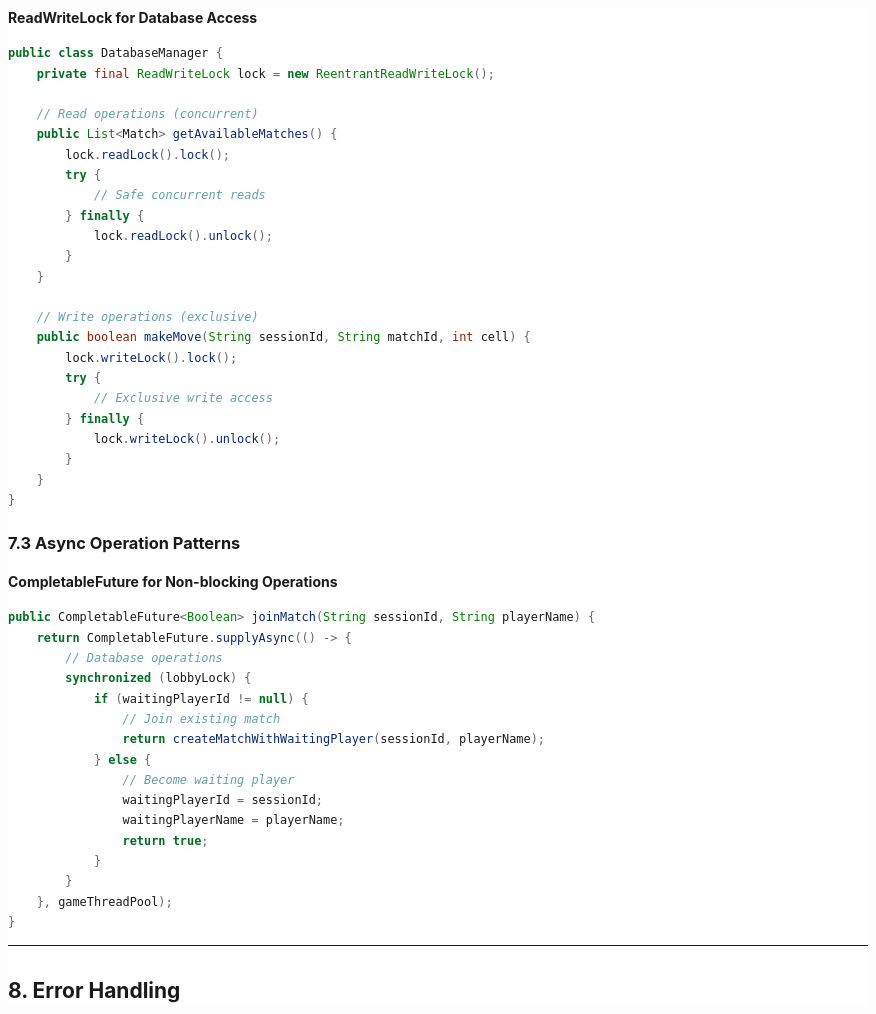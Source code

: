 **ReadWriteLock for Database Access**
```java
public class DatabaseManager {
    private final ReadWriteLock lock = new ReentrantReadWriteLock();
    
    // Read operations (concurrent)
    public List<Match> getAvailableMatches() {
        lock.readLock().lock();
        try {
            // Safe concurrent reads
        } finally {
            lock.readLock().unlock();
        }
    }
    
    // Write operations (exclusive)
    public boolean makeMove(String sessionId, String matchId, int cell) {
        lock.writeLock().lock();
        try {
            // Exclusive write access
        } finally {
            lock.writeLock().unlock();
        }
    }
}
```

### 7.3 Async Operation Patterns

**CompletableFuture for Non-blocking Operations**
```java
public CompletableFuture<Boolean> joinMatch(String sessionId, String playerName) {
    return CompletableFuture.supplyAsync(() -> {
        // Database operations
        synchronized (lobbyLock) {
            if (waitingPlayerId != null) {
                // Join existing match
                return createMatchWithWaitingPlayer(sessionId, playerName);
            } else {
                // Become waiting player
                waitingPlayerId = sessionId;
                waitingPlayerName = playerName;
                return true;
            }
        }
    }, gameThreadPool);
}
```

---

## 8. Error Handling
